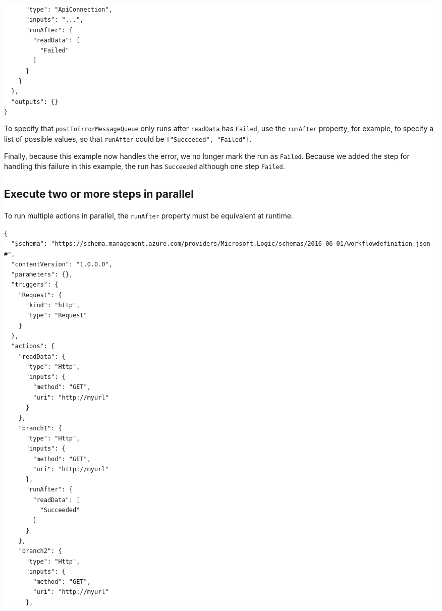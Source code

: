 ```
      "type": "ApiConnection",
      "inputs": "...",
      "runAfter": {
        "readData": [
          "Failed"
        ]
      }
    }
  },
  "outputs": {}
}
```

To specify that `postToErrorMessageQueue` only runs after `readData` has `Failed`,
use the `runAfter` property, for example, to specify a list of possible values, 
so that `runAfter` could be `["Succeeded", "Failed"]`.

Finally, because this example now handles the error, 
we no longer mark the run as `Failed`. 
Because we added the step for handling this failure in this example, 
the run has `Succeeded` although one step `Failed`.

## Execute two or more steps in parallel

To run multiple actions in parallel, the `runAfter` property must be equivalent at runtime. 

```
{
  "$schema": "https://schema.management.azure.com/providers/Microsoft.Logic/schemas/2016-06-01/workflowdefinition.json#",
  "contentVersion": "1.0.0.0",
  "parameters": {},
  "triggers": {
    "Request": {
      "kind": "http",
      "type": "Request"
    }
  },
  "actions": {
    "readData": {
      "type": "Http",
      "inputs": {
        "method": "GET",
        "uri": "http://myurl"
      }
    },
    "branch1": {
      "type": "Http",
      "inputs": {
        "method": "GET",
        "uri": "http://myurl"
      },
      "runAfter": {
        "readData": [
          "Succeeded"
        ]
      }
    },
    "branch2": {
      "type": "Http",
      "inputs": {
        "method": "GET",
        "uri": "http://myurl"
      },
```